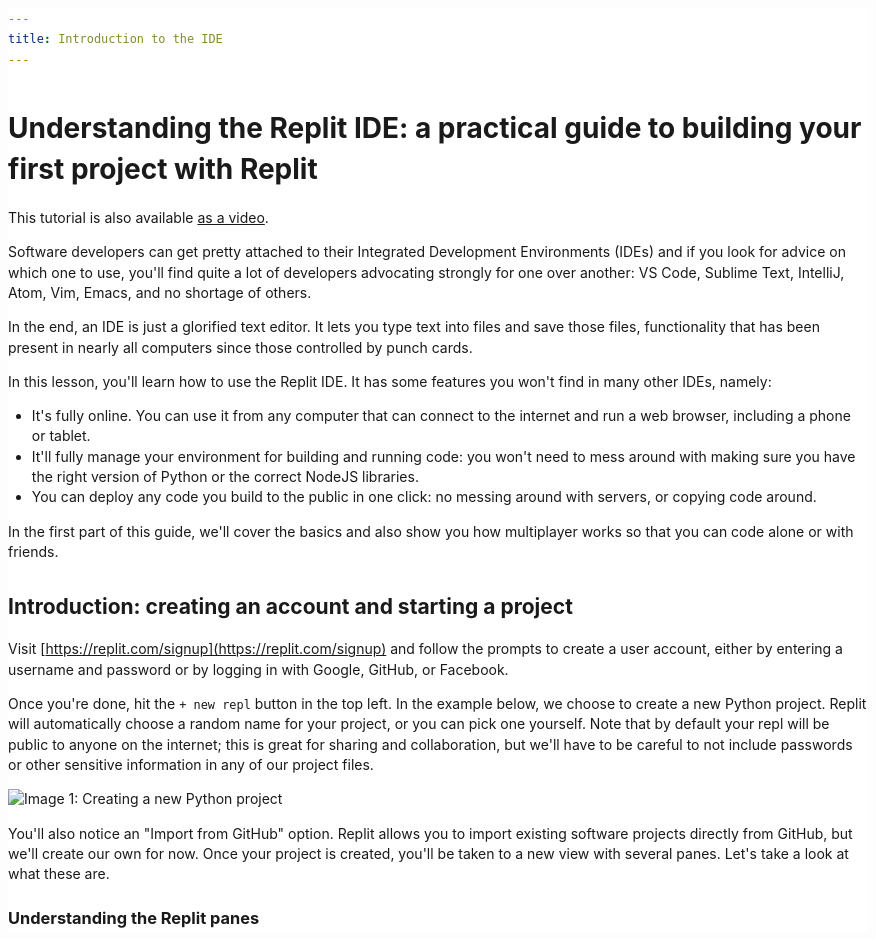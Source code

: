 ```yaml
---
title: Introduction to the IDE
---
```


# Understanding the Replit IDE: a practical guide to building your first project with Replit

This tutorial is also available [as a video](https://www.youtube.com/watch?v=SDlrhS8O3kI).

Software developers can get pretty attached to their Integrated Development Environments (IDEs) and if you look for advice on which one to use, you'll find quite a lot of developers advocating strongly for one over another: VS Code, Sublime Text, IntelliJ, Atom, Vim, Emacs, and no shortage of others.

In the end, an IDE is just a glorified text editor. It lets you type text into files and save those files, functionality that has been present in nearly all computers since those controlled by punch cards.

In this lesson, you'll learn how to use the Replit IDE. It has some features you won't find in many other IDEs, namely:

* It's fully online. You can use it from any computer that can connect to the internet and run a web browser, including a phone or tablet.
* It'll fully manage your environment for building and running code: you won't need to mess around with making sure you have the right version of Python or the correct NodeJS libraries.
* You can deploy any code you build to the public in one click: no messing around with servers, or copying code around.

In the first part of this guide, we'll cover the basics and also show you how multiplayer works so that you can code alone or with friends.

## Introduction: creating an account and starting a project

Visit [https://replit.com/signup](https://replit.com/signup) and follow the prompts to create a user account, either by entering a username and password or by logging in with Google, GitHub, or Facebook.

Once you're done, hit the `+ new repl` button in the top left. In the example below, we choose to create a new Python project. Replit will automatically choose a random name for your project, or you can pick one yourself. Note that by default your repl will be public to anyone on the internet; this is great for sharing and collaboration, but we'll have to be careful to not include passwords or other sensitive information in any of our project files.

![**Image 1:** *Creating a new Python project*](https://replit-docs-images.bardia.repl.co/images/tutorials/01-introduction/01-01-new-repl.png)

You'll also notice an "Import from GitHub" option. Replit allows you to import existing software projects directly from GitHub, but we'll create our own for now. Once your project is created, you'll be taken to a new view with several panes. Let's take a look at what these are.

### Understanding the Replit panes

